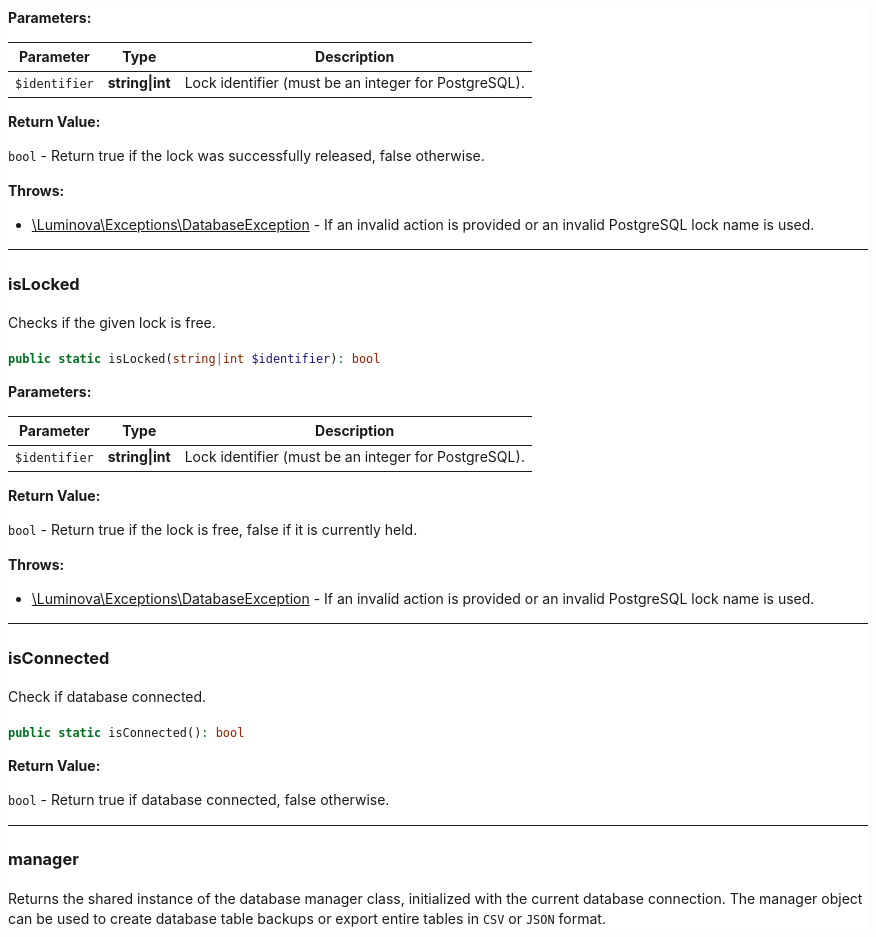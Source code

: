 **Parameters:**

| Parameter | Type | Description |
|-----------|------|-------------|
| `$identifier` | **string&#124;int** | Lock identifier (must be an integer for PostgreSQL). |

**Return Value:**

`bool` - Return true if the lock was successfully released, false otherwise.

**Throws:**

- [\Luminova\Exceptions\DatabaseException](/running/exceptions.md#databaseexception) - If an invalid action is provided or an invalid PostgreSQL lock name is used.

***

### isLocked

Checks if the given lock is free.

```php
public static isLocked(string|int $identifier): bool
```

**Parameters:**

| Parameter | Type | Description |
|-----------|------|-------------|
| `$identifier` | **string&#124;int** | Lock identifier (must be an integer for PostgreSQL). |

**Return Value:**

`bool` - Return true if the lock is free, false if it is currently held.

**Throws:**

- [\Luminova\Exceptions\DatabaseException](/running/exceptions.md#databaseexception) - If an invalid action is provided or an invalid PostgreSQL lock name is used.

***

### isConnected

Check if database connected.

```php
public static isConnected(): bool
```

**Return Value:**

`bool` - Return true if database connected, false otherwise.

***

### manager

Returns the shared instance of the database manager class, initialized with the current database connection. The manager object can be used to create database table backups or export entire tables in `CSV` or `JSON` format.
